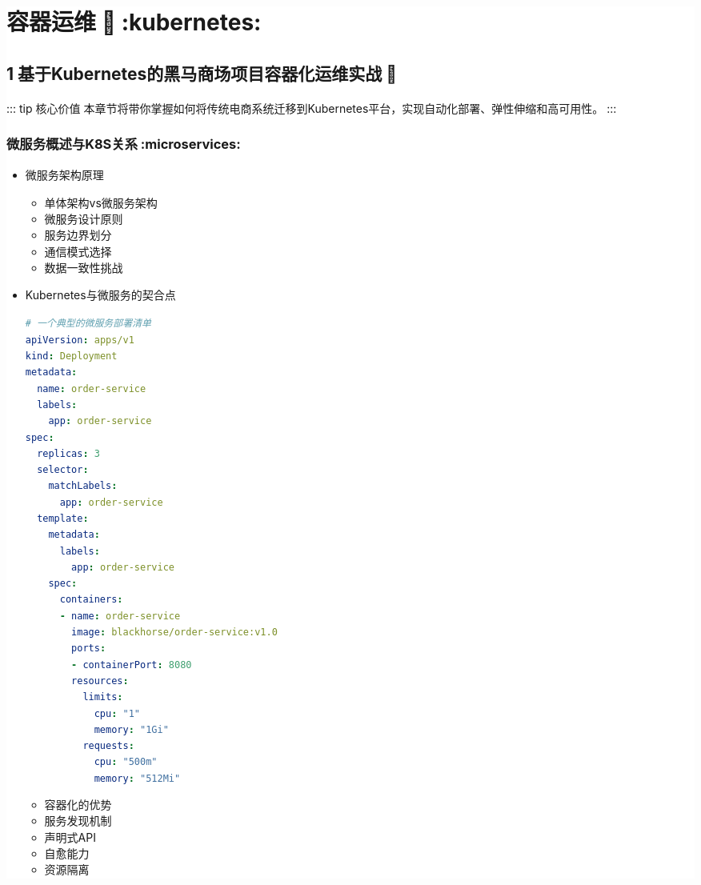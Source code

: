 





# 容器运维 :whale: :kubernetes:

## 1 基于Kubernetes的黑马商场项目容器化运维实战 :shopping_cart:

::: tip 核心价值
本章节将带你掌握如何将传统电商系统迁移到Kubernetes平台，实现自动化部署、弹性伸缩和高可用性。
:::

### 微服务概述与K8S关系 :microservices:

- 微服务架构原理
  - 单体架构vs微服务架构
  - 微服务设计原则
  - 服务边界划分
  - 通信模式选择
  - 数据一致性挑战

- Kubernetes与微服务的契合点
  ```yaml
  # 一个典型的微服务部署清单
  apiVersion: apps/v1
  kind: Deployment
  metadata:
    name: order-service
    labels:
      app: order-service
  spec:
    replicas: 3
    selector:
      matchLabels:
        app: order-service
    template:
      metadata:
        labels:
          app: order-service
      spec:
        containers:
        - name: order-service
          image: blackhorse/order-service:v1.0
          ports:
          - containerPort: 8080
          resources:
            limits:
              cpu: "1"
              memory: "1Gi"
            requests:
              cpu: "500m"
              memory: "512Mi"
  ```
  - 容器化的优势
  - 服务发现机制
  - 声明式API
  - 自愈能力
  - 资源隔离
